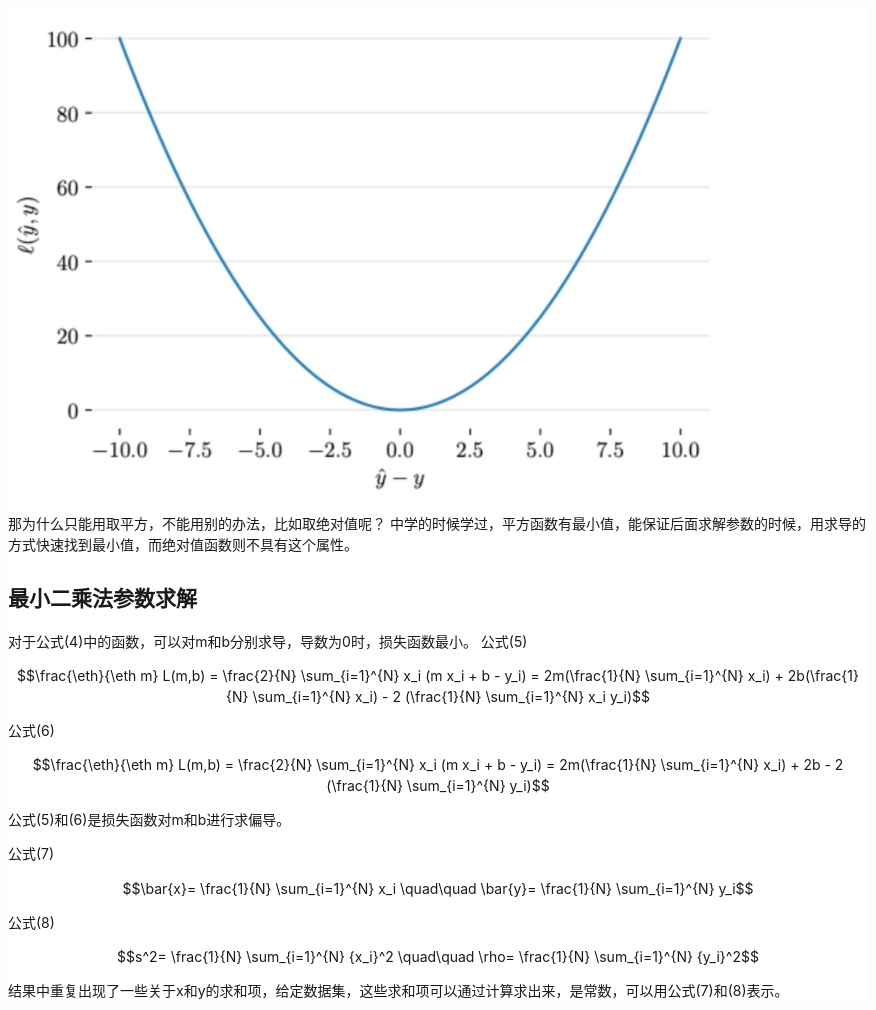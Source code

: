 ![预测值-真实值](img/07/education2yearIncome05.png)

那为什么只能用取平方，不能用别的办法，比如取绝对值呢？
中学的时候学过，平方函数有最小值，能保证后面求解参数的时候，用求导的方式快速找到最小值，而绝对值函数则不具有这个属性。

## 最小二乘法参数求解
对于公式(4)中的函数，可以对m和b分别求导，导数为0时，损失函数最小。
公式(5)
```math
\frac{\eth}{\eth m} L(m,b)
= \frac{2}{N} \sum_{i=1}^{N} x_i (m x_i + b - y_i)
= 2m(\frac{1}{N} \sum_{i=1}^{N} x_i) + 2b(\frac{1}{N} \sum_{i=1}^{N} x_i) - 2 (\frac{1}{N} \sum_{i=1}^{N} x_i y_i)
```
公式(6)
```math
\frac{\eth}{\eth m} L(m,b)
= \frac{2}{N} \sum_{i=1}^{N} x_i (m x_i + b - y_i)
= 2m(\frac{1}{N} \sum_{i=1}^{N} x_i) + 2b - 2 (\frac{1}{N} \sum_{i=1}^{N} y_i)
```
公式(5)和(6)是损失函数对m和b进行求偏导。

公式(7)
```math
\bar{x}= \frac{1}{N} \sum_{i=1}^{N} x_i \quad\quad \bar{y}= \frac{1}{N} \sum_{i=1}^{N} y_i
```
公式(8)
```math
s^2= \frac{1}{N} \sum_{i=1}^{N} {x_i}^2 \quad\quad \rho= \frac{1}{N} \sum_{i=1}^{N} {y_i}^2
```
结果中重复出现了一些关于x和y的求和项，给定数据集，这些求和项可以通过计算求出来，是常数，可以用公式(7)和(8)表示。
